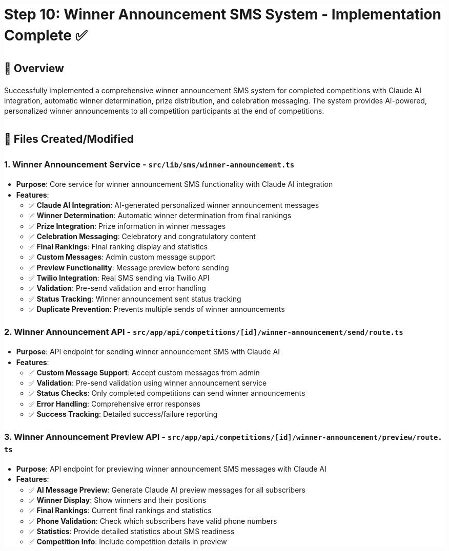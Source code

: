 # Step 10: Winner Announcement SMS System - Implementation Complete ✅

## 🎯 Overview

Successfully implemented a comprehensive winner announcement SMS system for completed competitions with Claude AI integration, automatic winner determination, prize distribution, and celebration messaging. The system provides AI-powered, personalized winner announcements to all competition participants at the end of competitions.

## 📁 Files Created/Modified

### 1. **Winner Announcement Service** - `src/lib/sms/winner-announcement.ts`
- **Purpose**: Core service for winner announcement SMS functionality with Claude AI integration
- **Features**:
  - ✅ **Claude AI Integration**: AI-generated personalized winner announcement messages
  - ✅ **Winner Determination**: Automatic winner determination from final rankings
  - ✅ **Prize Integration**: Prize information in winner messages
  - ✅ **Celebration Messaging**: Celebratory and congratulatory content
  - ✅ **Final Rankings**: Final ranking display and statistics
  - ✅ **Custom Messages**: Admin custom message support
  - ✅ **Preview Functionality**: Message preview before sending
  - ✅ **Twilio Integration**: Real SMS sending via Twilio API
  - ✅ **Validation**: Pre-send validation and error handling
  - ✅ **Status Tracking**: Winner announcement sent status tracking
  - ✅ **Duplicate Prevention**: Prevents multiple sends of winner announcements

### 2. **Winner Announcement API** - `src/app/api/competitions/[id]/winner-announcement/send/route.ts`
- **Purpose**: API endpoint for sending winner announcement SMS with Claude AI
- **Features**:
  - ✅ **Custom Message Support**: Accept custom messages from admin
  - ✅ **Validation**: Pre-send validation using winner announcement service
  - ✅ **Status Checks**: Only completed competitions can send winner announcements
  - ✅ **Error Handling**: Comprehensive error responses
  - ✅ **Success Tracking**: Detailed success/failure reporting

### 3. **Winner Announcement Preview API** - `src/app/api/competitions/[id]/winner-announcement/preview/route.ts`
- **Purpose**: API endpoint for previewing winner announcement SMS messages with Claude AI
- **Features**:
  - ✅ **AI Message Preview**: Generate Claude AI preview messages for all subscribers
  - ✅ **Winner Display**: Show winners and their positions
  - ✅ **Final Rankings**: Current final rankings and statistics
  - ✅ **Phone Validation**: Check which subscribers have valid phone numbers
  - ✅ **Statistics**: Provide detailed statistics about SMS readiness
  - ✅ **Competition Info**: Include competition details in preview
